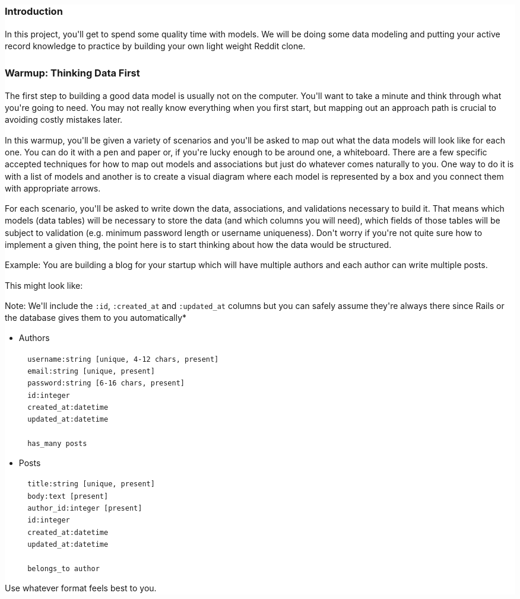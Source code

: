 ### Introduction

In this project, you'll get to spend some quality time with models.  We will be doing some data modeling and putting your active record knowledge to practice by building your own light weight Reddit clone.

### Warmup: Thinking Data First

The first step to building a good data model is usually not on the computer.  You'll want to take a minute and think through what you're going to need.  You may not really know everything when you first start, but mapping out an approach path is crucial to avoiding costly mistakes later.

In this warmup, you'll be given a variety of scenarios and you'll be asked to map out what the data models will look like for each one.  You can do it with a pen and paper or, if you're lucky enough to be around one, a whiteboard. There are a few specific accepted techniques for how to map out models and associations but just do whatever comes naturally to you.  One way to do it is with a list of models and another is to create a visual diagram where each model is represented by a box and you connect them with appropriate arrows.

For each scenario, you'll be asked to write down the data, associations, and validations necessary to build it.  That means which models (data tables) will be necessary to store the data (and which columns you will need), which fields of those tables will be subject to validation (e.g. minimum password length or username uniqueness).  Don't worry if you're not quite sure how to implement a given thing, the point here is to start thinking about how the data would be structured.

Example: You are building a blog for your startup which will have multiple authors and each author can write multiple posts.

This might look like:

Note: We'll include the `:id`, `:created_at` and `:updated_at` columns but you can safely assume they're always there since Rails or the database gives them to you automatically*

* Authors

        username:string [unique, 4-12 chars, present]
        email:string [unique, present]
        password:string [6-16 chars, present]
        id:integer
        created_at:datetime
        updated_at:datetime

        has_many posts

* Posts

        title:string [unique, present]
        body:text [present]
        author_id:integer [present]
        id:integer
        created_at:datetime
        updated_at:datetime

        belongs_to author

Use whatever format feels best to you.
